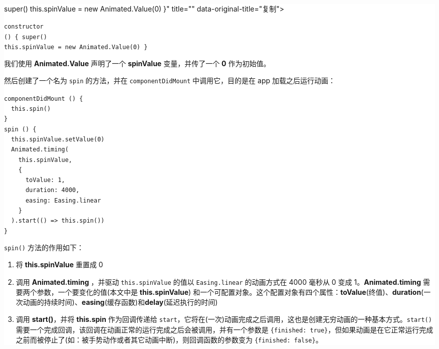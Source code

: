   super()
  this.spinValue = new Animated.Value(0)
}" title="" data-original-title="复制"></span>
      <span type="button" class="saveToNote code-tool" data-toggle="tooltip" data-placement="top" title="" data-original-title="放进笔记"></span>
      </div>
      </div><pre class="hljs delphi"><code><span class="hljs-function"><span class="hljs-keyword">constructor</span> <span class="hljs-params">()</span> <span class="hljs-comment">{
  super()
  this.spinValue = new Animated.Value(0)
}</span></span></code></pre>
<p>我们使用 <strong> Animated.Value</strong> 声明了一个 <strong>spinValue</strong> 变量，并传了一个 <strong>0</strong> 作为初始值。</p>
<p>然后创建了一个名为 <code>spin</code> 的方法，并在 <code>componentDidMount</code> 中调用它，目的是在 app 加载之后运行动画：</p>
<div class="widget-codetool" style="display:none;">
      <div class="widget-codetool--inner">
      <span class="selectCode code-tool" data-toggle="tooltip" data-placement="top" title="" data-original-title="全选"></span>
      <span type="button" class="copyCode code-tool" data-toggle="tooltip" data-placement="top" data-clipboard-text="componentDidMount () {
  this.spin()
}
spin () {
  this.spinValue.setValue(0)
  Animated.timing(
    this.spinValue,
    {
      toValue: 1,
      duration: 4000,
      easing: Easing.linear
    }
  ).start(() => this.spin())
}" title="" data-original-title="复制"></span>
      <span type="button" class="saveToNote code-tool" data-toggle="tooltip" data-placement="top" title="" data-original-title="放进笔记"></span>
      </div>
      </div><pre class="hljs less"><code><span class="hljs-selector-tag">componentDidMount</span> () {
  <span class="hljs-selector-tag">this</span><span class="hljs-selector-class">.spin</span>()
}
<span class="hljs-selector-tag">spin</span> () {
  <span class="hljs-selector-tag">this</span><span class="hljs-selector-class">.spinValue</span><span class="hljs-selector-class">.setValue</span>(<span class="hljs-number">0</span>)
  <span class="hljs-selector-tag">Animated</span><span class="hljs-selector-class">.timing</span>(
    this.spinValue,
    {
      <span class="hljs-attribute">toValue</span>: <span class="hljs-number">1</span>,
      <span class="hljs-attribute">duration</span>: <span class="hljs-number">4000</span>,
      <span class="hljs-attribute">easing</span>: Easing.linear
    }
  )<span class="hljs-selector-class">.start</span>(() =&gt; this.spin())
}</code></pre>
<p><code>spin()</code> 方法的作用如下：</p>
<ol>
<li><p>将 <strong>this.spinValue</strong> 重置成 0</p></li>
<li><p>调用 <strong>Animated.timing</strong> ，并驱动 <code>this.spinValue</code> 的值以 <code>Easing.linear</code> 的动画方式在 4000 毫秒从 0 变成 1。<strong>Animated.timing</strong> 需要两个参数，一个要变化的值(本文中是 <strong>this.spinValue</strong>) 和一个可配置对象。这个配置对象有四个属性：<strong>toValue</strong>(终值)、<strong>duration</strong>(一次动画的持续时间)、<strong>easing</strong>(缓存函数)和<strong>delay</strong>(延迟执行的时间)</p></li>
<li><p>调用 <strong>start()</strong>，并将 <strong>this.spin</strong> 作为回调传递给 <code>start</code>，它将在(一次)动画完成之后调用，这也是创建无穷动画的一种基本方式。<code>start()</code> 需要一个完成回调，该回调在动画正常的运行完成之后会被调用，并有一个参数是 <code>{finished: true}</code>，但如果动画是在它正常运行完成之前而被停止了(如：被手势动作或者其它动画中断)，则回调函数的参数变为 <code>{finished: false}</code>。</p></li>
</ol>